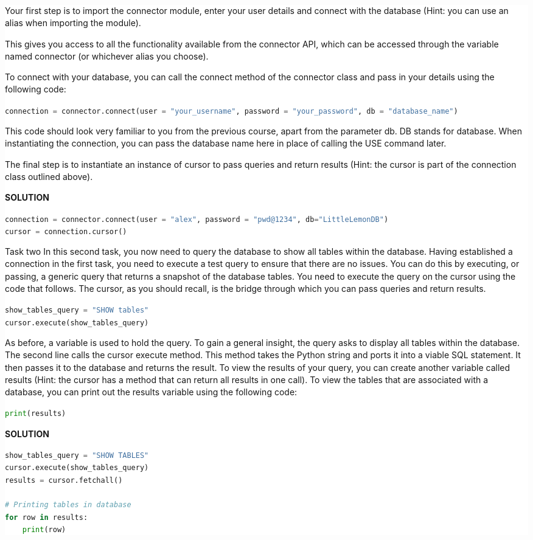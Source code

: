 Your first step is to import the connector module, enter your user details and connect with the database (Hint: you can use an alias when importing the module).

This gives you access to all the functionality available from the connector API, which can be accessed through the variable named connector (or whichever alias you choose). 

To connect with your database, you can call the connect method of the connector class and pass in your details using the following code: 
```python
connection = connector.connect(user = "your_username", password = "your_password", db = "database_name") 
```
This code should look very familiar to you from the previous course, apart from the parameter db. DB stands for database. When instantiating the connection, you can pass the database name here in place of calling the USE command later. 

The final step is to instantiate an instance of cursor to pass queries and return results (Hint: the cursor is part of the connection class outlined above).

**SOLUTION**
```python
connection = connector.connect(user = "alex", password = "pwd@1234", db="LittleLemonDB")
cursor = connection.cursor()
```

Task two
In this second task, you now need to query the database to show all tables within the database. 
Having established a connection in the first task, you need to execute a test query to ensure that there are no issues. You can do this by executing, or passing, a generic query that returns a snapshot of the database tables. 
You need to execute the query on the cursor using the code that follows. The cursor, as you should recall, is the bridge through which you can pass queries and return results.
```python
show_tables_query = "SHOW tables" 
cursor.execute(show_tables_query)
```
As before, a variable is used to hold the query. To gain a general insight, the query asks to display all tables within the database. 
The second line calls the cursor execute method. This method takes the Python string and ports it into a viable SQL statement. It then passes it to the database and returns the result. 
To view the results of your query, you can create another variable called results (Hint: the cursor has a method that can return all results in one call). 
To view the tables that are associated with a database, you can print out the results variable using the following code: 
```python
print(results)
```

**SOLUTION**
```python
show_tables_query = "SHOW TABLES" 
cursor.execute(show_tables_query)
results = cursor.fetchall()

# Printing tables in database
for row in results:
    print(row)
```
